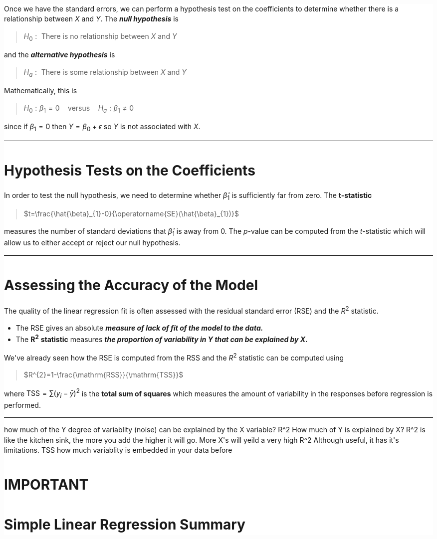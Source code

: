 Once we have the standard errors, we can perform a hypothesis test on the coefficients to determine whether there is a relationship between $X$ and $Y$. 
The _**null hypothesis**_ is 
> $H_0: \text{ There is no relationship between } X \text{ and } Y$ 

and the _**alternative hypothesis**_ is 
> $H_{a}: \text { There is some relationship between } X \text { and } Y$

Mathematically, this is 
> $H_0: \beta_1 = 0 \quad \text{versus} \quad H_a: \beta_1 \neq 0$

since if $\beta_1 = 0$ then $Y = \beta_0 + \epsilon$ so $Y$ is not associated with $X$.

---

# Hypothesis Tests on the Coefficients

In order to test the null hypothesis, we need to determine whether $\hat \beta_1$ is sufficiently far from zero. The $\mathbf{t}$**-statistic** 
> $t=\frac{\hat{\beta}_{1}-0}{\operatorname{SE}(\hat{\beta}_{1})}$ 

measures the number of standard deviations that $\hat \beta_1$ is away from 0. The $p$-value can be computed from the $t$-statistic which will allow us to either accept or reject our null hypothesis.

---

# Assessing the Accuracy of the Model

The quality of the linear regression fit is often assessed with the residual standard error (RSE) and the $R^2$ statistic.

-   The RSE gives an absolute _**measure of lack of fit of the model to the data.**_
-   The $\mathbf{R^2}$ **statistic** measures _**the proportion of variability in $Y$ that can be explained by $X$.**_

We've already seen how the RSE is computed from the RSS and the $R^2$ statistic can be computed using 
> $R^{2}=1-\frac{\mathrm{RSS}}{\mathrm{TSS}}$

where $\mathrm{TSS}=\sum\left(y_{i}-\bar{y}\right)^{2}$ is the **total sum of squares** which measures the amount of variability in the responses before regression is performed.

---
how much of the Y degree of variablity (noise) can be explained by the X variable?
R^2 How much of Y is explained by X?
R^2 is like the kitchen sink, the more you add the higher it will go.
More X's will yeild a very high R^2
Although useful, it has it's limitations.
TSS how much variablity is embedded in your data before 

# IMPORTANT
# Simple Linear Regression Summary
